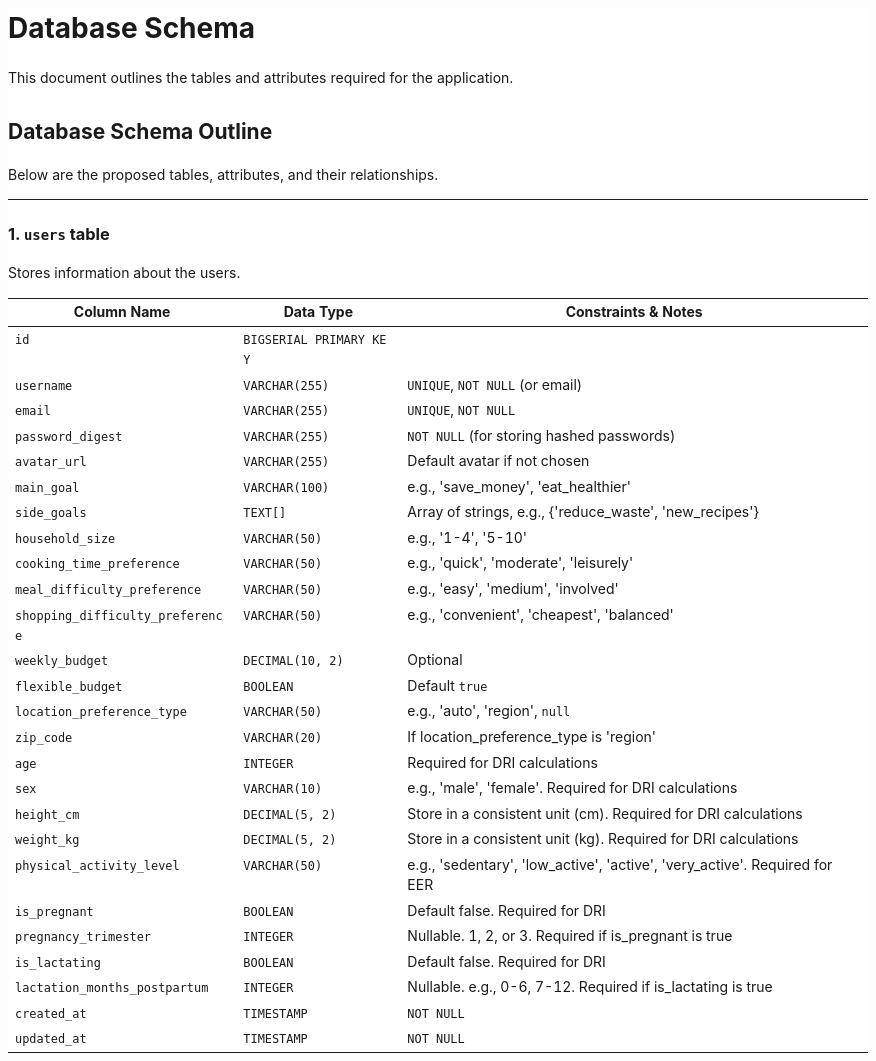 # Database Schema

This document outlines the tables and attributes required for the application. 

## Database Schema Outline

Below are the proposed tables, attributes, and their relationships.

---

### 1. `users` table

Stores information about the users.

| Column Name                     | Data Type                | Constraints & Notes                                  |
|---------------------------------|--------------------------|------------------------------------------------------|
| `id`                            | `BIGSERIAL PRIMARY KEY`  |                                                      |
| `username`                      | `VARCHAR(255)`           | `UNIQUE`, `NOT NULL` (or email)                      |
| `email`                         | `VARCHAR(255)`           | `UNIQUE`, `NOT NULL`                                 |
| `password_digest`               | `VARCHAR(255)`           | `NOT NULL` (for storing hashed passwords)            |
| `avatar_url`                    | `VARCHAR(255)`           | Default avatar if not chosen                         |
| `main_goal`                     | `VARCHAR(100)`           | e.g., 'save_money', 'eat_healthier'                  |
| `side_goals`                    | `TEXT[]`                 | Array of strings, e.g., {'reduce_waste', 'new_recipes'} |
| `household_size`                | `VARCHAR(50)`            | e.g., '1-4', '5-10'                                  |
| `cooking_time_preference`       | `VARCHAR(50)`            | e.g., 'quick', 'moderate', 'leisurely'               |
| `meal_difficulty_preference`    | `VARCHAR(50)`            | e.g., 'easy', 'medium', 'involved'                   |
| `shopping_difficulty_preference`| `VARCHAR(50)`            | e.g., 'convenient', 'cheapest', 'balanced'           |
| `weekly_budget`                 | `DECIMAL(10, 2)`         | Optional                                             |
| `flexible_budget`               | `BOOLEAN`                | Default `true`                                       |
| `location_preference_type`      | `VARCHAR(50)`            | e.g., 'auto', 'region', `null`                       |
| `zip_code`                      | `VARCHAR(20)`            | If location_preference_type is 'region'              |
| `age`                           | `INTEGER`                | Required for DRI calculations                        |
| `sex`                           | `VARCHAR(10)`            | e.g., 'male', 'female'. Required for DRI calculations |
| `height_cm`                     | `DECIMAL(5, 2)`          | Store in a consistent unit (cm). Required for DRI calculations |
| `weight_kg`                     | `DECIMAL(5, 2)`          | Store in a consistent unit (kg). Required for DRI calculations |
| `physical_activity_level`       | `VARCHAR(50)`            | e.g., 'sedentary', 'low_active', 'active', 'very_active'. Required for EER |
| `is_pregnant`                   | `BOOLEAN`                | Default false. Required for DRI                      |
| `pregnancy_trimester`           | `INTEGER`                | Nullable. 1, 2, or 3. Required if is_pregnant is true |
| `is_lactating`                  | `BOOLEAN`                | Default false. Required for DRI                      |
| `lactation_months_postpartum`   | `INTEGER`                | Nullable. e.g., 0-6, 7-12. Required if is_lactating is true |
| `created_at`                    | `TIMESTAMP`              | `NOT NULL`                                           |
| `updated_at`                    | `TIMESTAMP`              | `NOT NULL`                                           |
